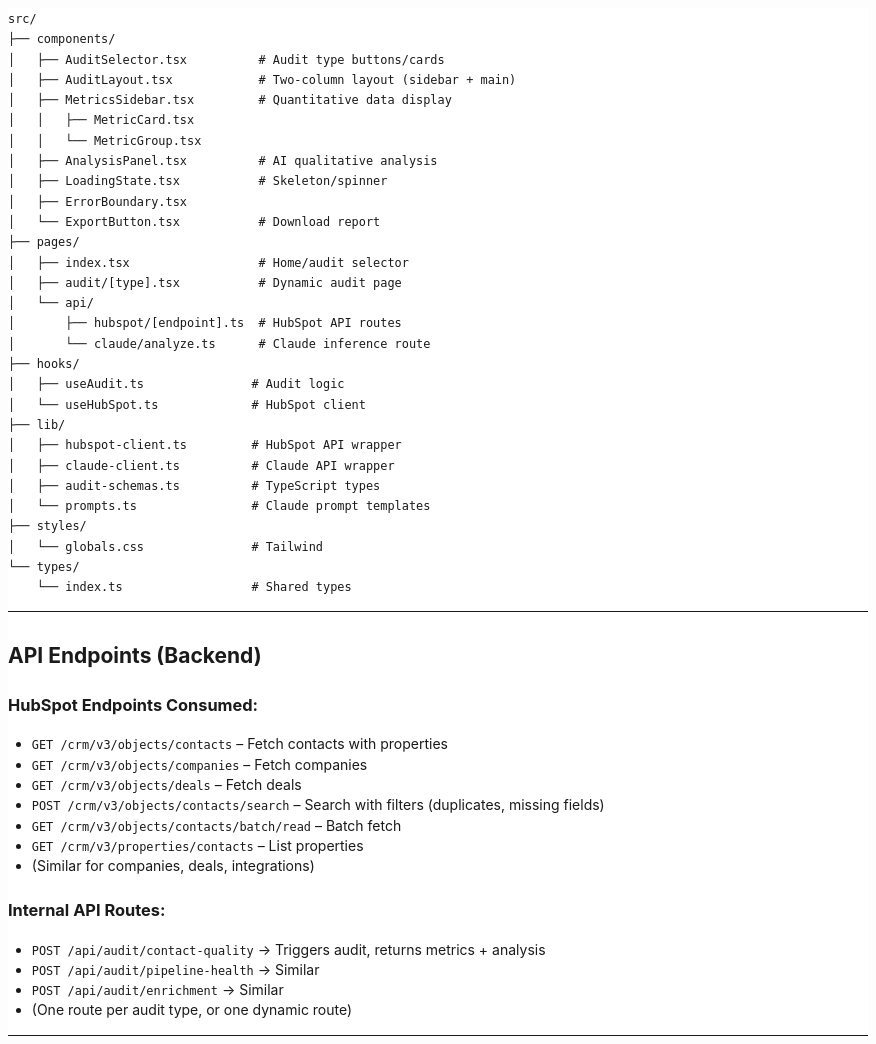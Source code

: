 ```
src/
├── components/
│   ├── AuditSelector.tsx          # Audit type buttons/cards
│   ├── AuditLayout.tsx            # Two-column layout (sidebar + main)
│   ├── MetricsSidebar.tsx         # Quantitative data display
│   │   ├── MetricCard.tsx
│   │   └── MetricGroup.tsx
│   ├── AnalysisPanel.tsx          # AI qualitative analysis
│   ├── LoadingState.tsx           # Skeleton/spinner
│   ├── ErrorBoundary.tsx
│   └── ExportButton.tsx           # Download report
├── pages/
│   ├── index.tsx                  # Home/audit selector
│   ├── audit/[type].tsx           # Dynamic audit page
│   └── api/
│       ├── hubspot/[endpoint].ts  # HubSpot API routes
│       └── claude/analyze.ts      # Claude inference route
├── hooks/
│   ├── useAudit.ts               # Audit logic
│   └── useHubSpot.ts             # HubSpot client
├── lib/
│   ├── hubspot-client.ts         # HubSpot API wrapper
│   ├── claude-client.ts          # Claude API wrapper
│   ├── audit-schemas.ts          # TypeScript types
│   └── prompts.ts                # Claude prompt templates
├── styles/
│   └── globals.css               # Tailwind
└── types/
    └── index.ts                  # Shared types
```

---

## API Endpoints (Backend)

### HubSpot Endpoints Consumed:
- `GET /crm/v3/objects/contacts` – Fetch contacts with properties
- `GET /crm/v3/objects/companies` – Fetch companies
- `GET /crm/v3/objects/deals` – Fetch deals
- `POST /crm/v3/objects/contacts/search` – Search with filters (duplicates, missing fields)
- `GET /crm/v3/objects/contacts/batch/read` – Batch fetch
- `GET /crm/v3/properties/contacts` – List properties
- (Similar for companies, deals, integrations)

### Internal API Routes:
- `POST /api/audit/contact-quality` → Triggers audit, returns metrics + analysis
- `POST /api/audit/pipeline-health` → Similar
- `POST /api/audit/enrichment` → Similar
- (One route per audit type, or one dynamic route)

---